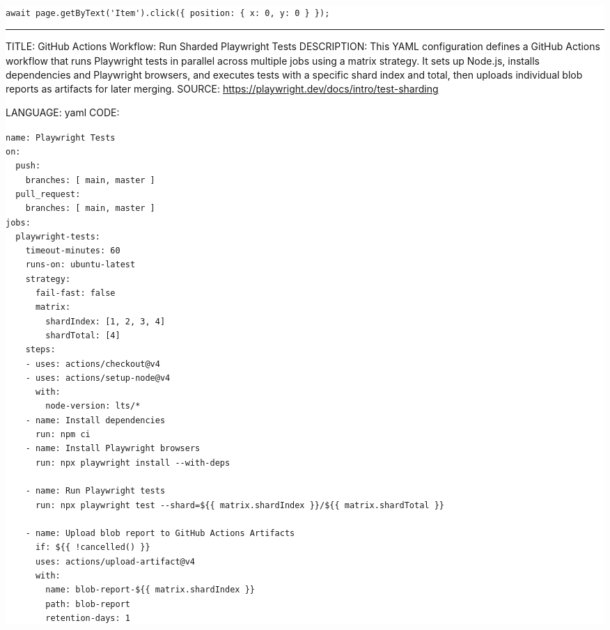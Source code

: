 ```
await page.getByText('Item').click({ position: { x: 0, y: 0 } });
```

----------------------------------------

TITLE: GitHub Actions Workflow: Run Sharded Playwright Tests
DESCRIPTION: This YAML configuration defines a GitHub Actions workflow that runs Playwright tests in parallel across multiple jobs using a matrix strategy. It sets up Node.js, installs dependencies and Playwright browsers, and executes tests with a specific shard index and total, then uploads individual blob reports as artifacts for later merging.
SOURCE: https://playwright.dev/docs/intro/test-sharding

LANGUAGE: yaml
CODE:
```
name: Playwright Tests
on:
  push:
    branches: [ main, master ]
  pull_request:
    branches: [ main, master ]
jobs:
  playwright-tests:
    timeout-minutes: 60
    runs-on: ubuntu-latest
    strategy:
      fail-fast: false
      matrix:
        shardIndex: [1, 2, 3, 4]
        shardTotal: [4]
    steps:
    - uses: actions/checkout@v4
    - uses: actions/setup-node@v4
      with:
        node-version: lts/*
    - name: Install dependencies
      run: npm ci
    - name: Install Playwright browsers
      run: npx playwright install --with-deps

    - name: Run Playwright tests
      run: npx playwright test --shard=${{ matrix.shardIndex }}/${{ matrix.shardTotal }}

    - name: Upload blob report to GitHub Actions Artifacts
      if: ${{ !cancelled() }}
      uses: actions/upload-artifact@v4
      with:
        name: blob-report-${{ matrix.shardIndex }}
        path: blob-report
        retention-days: 1
```
